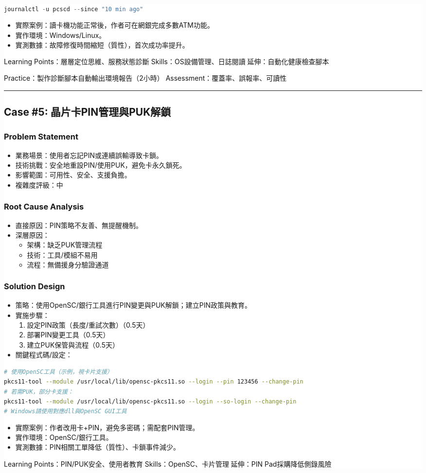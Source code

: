 ```powershell
journalctl -u pcscd --since "10 min ago"
```
- 實際案例：讀卡機功能正常後，作者可在網銀完成多數ATM功能。
- 實作環境：Windows/Linux。
- 實測數據：故障修復時間縮短（質性），首次成功率提升。

Learning Points：層層定位思維、服務狀態診斷
Skills：OS設備管理、日誌閱讀
延伸：自動化健康檢查腳本

Practice：製作診斷腳本自動輸出環境報告（2小時）
Assessment：覆蓋率、誤報率、可讀性

----------------------------------------

## Case #5: 晶片卡PIN管理與PUK解鎖

### Problem Statement
- 業務場景：使用者忘記PIN或連續誤輸導致卡鎖。
- 技術挑戰：安全地重設PIN/使用PUK，避免卡永久鎖死。
- 影響範圍：可用性、安全、支援負擔。
- 複雜度評級：中

### Root Cause Analysis
- 直接原因：PIN策略不友善、無提醒機制。
- 深層原因：
  - 架構：缺乏PUK管理流程
  - 技術：工具/模組不易用
  - 流程：無備援身分驗證通道

### Solution Design
- 策略：使用OpenSC/銀行工具進行PIN變更與PUK解鎖；建立PIN政策與教育。
- 實施步驟：
  1. 設定PIN政策（長度/重試次數）（0.5天）
  2. 部署PIN變更工具（0.5天）
  3. 建立PUK保管與流程（0.5天）
- 關鍵程式碼/設定：
```bash
# 使用OpenSC工具（示例，視卡片支援）
pkcs11-tool --module /usr/local/lib/opensc-pkcs11.so --login --pin 123456 --change-pin
# 若需PUK，部分卡支援：
pkcs11-tool --module /usr/local/lib/opensc-pkcs11.so --login --so-login --change-pin
# Windows請使用對應dll與OpenSC GUI工具
```
- 實際案例：作者改用卡+PIN，避免多密碼；需配套PIN管理。
- 實作環境：OpenSC/銀行工具。
- 實測數據：PIN相關工單降低（質性）、卡鎖事件減少。

Learning Points：PIN/PUK安全、使用者教育
Skills：OpenSC、卡片管理
延伸：PIN Pad採購降低側錄風險
